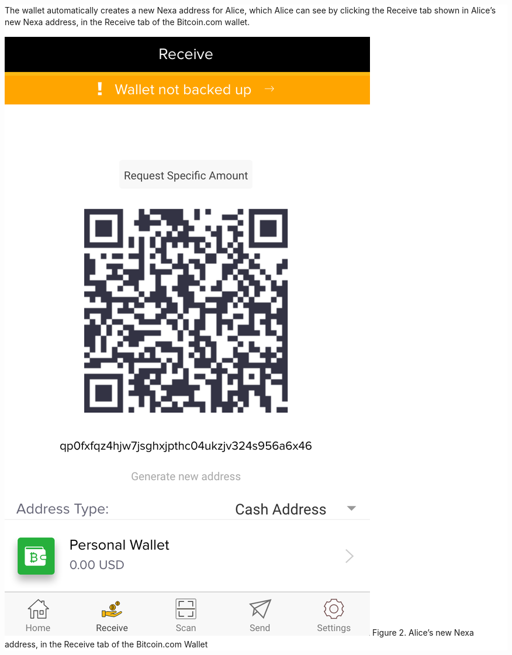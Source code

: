 The wallet automatically creates a new Nexa address for Alice, which Alice can see by clicking the Receive tab shown in Alice’s new Nexa address, in the Receive tab of the Bitcoin.com wallet. <a id="request"></a>

<spacer></spacer>
![Receive](/images/mastering-bitcoin-cash/msbt_01_receive.png)
<image-caption>Figure 2. Alice’s new Nexa address, in the Receive tab of the Bitcoin.com Wallet</image-caption>
